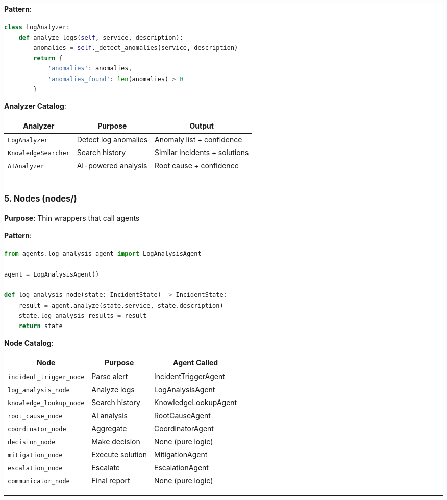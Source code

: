 **Pattern**:
```python
class LogAnalyzer:
    def analyze_logs(self, service, description):
        anomalies = self._detect_anomalies(service, description)
        return {
            'anomalies': anomalies,
            'anomalies_found': len(anomalies) > 0
        }
```

**Analyzer Catalog**:

| Analyzer | Purpose | Output |
|----------|---------|--------|
| `LogAnalyzer` | Detect log anomalies | Anomaly list + confidence |
| `KnowledgeSearcher` | Search history | Similar incidents + solutions |
| `AIAnalyzer` | AI-powered analysis | Root cause + confidence |

---

### 5. Nodes (nodes/)

**Purpose**: Thin wrappers that call agents

**Pattern**:
```python
from agents.log_analysis_agent import LogAnalysisAgent

agent = LogAnalysisAgent()

def log_analysis_node(state: IncidentState) -> IncidentState:
    result = agent.analyze(state.service, state.description)
    state.log_analysis_results = result
    return state
```

**Node Catalog**:

| Node | Purpose | Agent Called |
|------|---------|--------------|
| `incident_trigger_node` | Parse alert | IncidentTriggerAgent |
| `log_analysis_node` | Analyze logs | LogAnalysisAgent |
| `knowledge_lookup_node` | Search history | KnowledgeLookupAgent |
| `root_cause_node` | AI analysis | RootCauseAgent |
| `coordinator_node` | Aggregate | CoordinatorAgent |
| `decision_node` | Make decision | None (pure logic) |
| `mitigation_node` | Execute solution | MitigationAgent |
| `escalation_node` | Escalate | EscalationAgent |
| `communicator_node` | Final report | None (pure logic) |

---